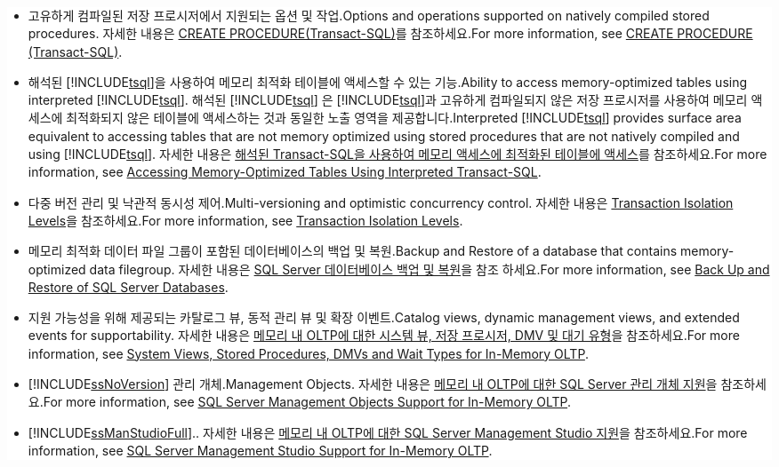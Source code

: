 -   <span data-ttu-id="9b260-109">고유하게 컴파일된 저장 프로시저에서 지원되는 옵션 및 작업.</span><span class="sxs-lookup"><span data-stu-id="9b260-109">Options and operations supported on natively compiled stored procedures.</span></span> <span data-ttu-id="9b260-110">자세한 내용은 [CREATE PROCEDURE&#40;Transact-SQL&#41;](/sql/t-sql/statements/create-procedure-transact-sql)를 참조하세요.</span><span class="sxs-lookup"><span data-stu-id="9b260-110">For more information, see [CREATE PROCEDURE &#40;Transact-SQL&#41;](/sql/t-sql/statements/create-procedure-transact-sql).</span></span>  
  
-   <span data-ttu-id="9b260-111">해석된 [!INCLUDE[tsql](../../../includes/tsql-md.md)]을 사용하여 메모리 최적화 테이블에 액세스할 수 있는 기능.</span><span class="sxs-lookup"><span data-stu-id="9b260-111">Ability to access memory-optimized tables using interpreted [!INCLUDE[tsql](../../../includes/tsql-md.md)].</span></span> <span data-ttu-id="9b260-112">해석된 [!INCLUDE[tsql](../../../includes/tsql-md.md)] 은 [!INCLUDE[tsql](../../../includes/tsql-md.md)]과 고유하게 컴파일되지 않은 저장 프로시저를 사용하여 메모리 액세스에 최적화되지 않은 테이블에 액세스하는 것과 동일한 노출 영역을 제공합니다.</span><span class="sxs-lookup"><span data-stu-id="9b260-112">Interpreted [!INCLUDE[tsql](../../../includes/tsql-md.md)] provides surface area equivalent to accessing tables that are not memory optimized using stored procedures that are not natively compiled and using [!INCLUDE[tsql](../../../includes/tsql-md.md)].</span></span> <span data-ttu-id="9b260-113">자세한 내용은 [해석된 Transact-SQL을 사용하여 메모리 액세스에 최적화된 테이블에 액세스](accessing-memory-optimized-tables-using-interpreted-transact-sql.md)를 참조하세요.</span><span class="sxs-lookup"><span data-stu-id="9b260-113">For more information, see [Accessing Memory-Optimized Tables Using Interpreted Transact-SQL](accessing-memory-optimized-tables-using-interpreted-transact-sql.md).</span></span>  
  
-   <span data-ttu-id="9b260-114">다중 버전 관리 및 낙관적 동시성 제어.</span><span class="sxs-lookup"><span data-stu-id="9b260-114">Multi-versioning and optimistic concurrency control.</span></span> <span data-ttu-id="9b260-115">자세한 내용은 [Transaction Isolation Levels](../../database-engine/transaction-isolation-levels.md)을 참조하세요.</span><span class="sxs-lookup"><span data-stu-id="9b260-115">For more information, see [Transaction Isolation Levels](../../database-engine/transaction-isolation-levels.md).</span></span>  
  
-   <span data-ttu-id="9b260-116">메모리 최적화 데이터 파일 그룹이 포함된 데이터베이스의 백업 및 복원.</span><span class="sxs-lookup"><span data-stu-id="9b260-116">Backup and Restore of a database that contains memory-optimized data filegroup.</span></span> <span data-ttu-id="9b260-117">자세한 내용은 [SQL Server 데이터베이스 백업 및 복원](../backup-restore/back-up-and-restore-of-sql-server-databases.md)을 참조 하세요.</span><span class="sxs-lookup"><span data-stu-id="9b260-117">For more information, see [Back Up and Restore of SQL Server Databases](../backup-restore/back-up-and-restore-of-sql-server-databases.md).</span></span>  
  
-   <span data-ttu-id="9b260-118">지원 가능성을 위해 제공되는 카탈로그 뷰, 동적 관리 뷰 및 확장 이벤트.</span><span class="sxs-lookup"><span data-stu-id="9b260-118">Catalog views, dynamic management views, and extended events for supportability.</span></span> <span data-ttu-id="9b260-119">자세한 내용은 [메모리 내 OLTP에 대한 시스템 뷰, 저장 프로시저, DMV 및 대기 유형](../../database-engine/system-views-stored-procedures-dmvs-and-wait-types-for-in-memory-oltp.md)을 참조하세요.</span><span class="sxs-lookup"><span data-stu-id="9b260-119">For more information, see [System Views, Stored Procedures, DMVs and Wait Types for In-Memory OLTP](../../database-engine/system-views-stored-procedures-dmvs-and-wait-types-for-in-memory-oltp.md).</span></span>  
  
-   [!INCLUDE[ssNoVersion](../../includes/ssnoversion-md.md)] <span data-ttu-id="9b260-120">관리 개체.</span><span class="sxs-lookup"><span data-stu-id="9b260-120">Management Objects.</span></span> <span data-ttu-id="9b260-121">자세한 내용은 [메모리 내 OLTP에 대한 SQL Server 관리 개체 지원](sql-server-management-objects-support-for-in-memory-oltp.md)을 참조하세요.</span><span class="sxs-lookup"><span data-stu-id="9b260-121">For more information, see [SQL Server Management Objects Support for In-Memory OLTP](sql-server-management-objects-support-for-in-memory-oltp.md).</span></span>  
  
-   [!INCLUDE[ssManStudioFull](../../includes/ssmanstudiofull-md.md)]<span data-ttu-id="9b260-122">.</span><span class="sxs-lookup"><span data-stu-id="9b260-122">.</span></span> <span data-ttu-id="9b260-123">자세한 내용은 [메모리 내 OLTP에 대한 SQL Server Management Studio 지원](sql-server-management-studio-support-for-in-memory-oltp.md)을 참조하세요.</span><span class="sxs-lookup"><span data-stu-id="9b260-123">For more information, see [SQL Server Management Studio Support for In-Memory OLTP](sql-server-management-studio-support-for-in-memory-oltp.md).</span></span>  
  
